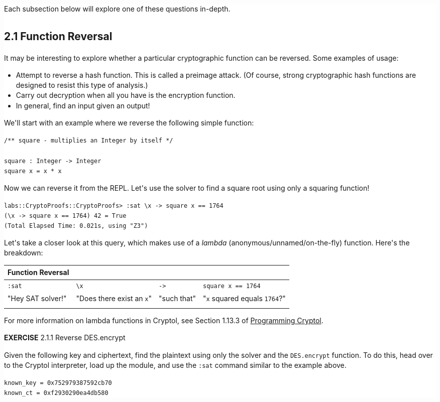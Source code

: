 Each subsection below will explore one of these questions in-depth.

## 2.1 Function Reversal

It may be interesting to explore whether a particular cryptographic function can be reversed. Some examples of usage:

* Attempt to reverse a hash function. This is called a preimage attack. (Of course, strong cryptographic hash functions are designed to resist this type of analysis.)
* Carry out decryption when all you have is the encryption function.
* In general, find an input given an output!

We'll start with an example where we reverse the following simple function:

```cryptol
/** square - multiplies an Integer by itself */

square : Integer -> Integer
square x = x * x
```


Now we can reverse it from the REPL. Let's use the solver to find a square root using only a squaring function!

```shell
labs::CryptoProofs::CryptoProofs> :sat \x -> square x == 1764
(\x -> square x == 1764) 42 = True
(Total Elapsed Time: 0.021s, using "Z3")
```

Let's take a closer look at this query, which makes use of a *lambda* (anonymous/unnamed/on-the-fly) function. Here's the breakdown:

|Function Reversal||||
|-|-|-|-|
| `:sat`            | `\x`                   | `->`        | `square x == 1764` |
| "Hey SAT solver!" | "Does there exist an `x`" | "such that" | "`x` squared equals `1764`?" |
|||||

For more information on lambda functions in Cryptol, see Section
1.13.3 of [Programming
Cryptol](https://github.com/GaloisInc/cryptol/blob/master/docs/ProgrammingCryptol.pdf).

**EXERCISE** 2.1.1 Reverse DES.encrypt

Given the following key and ciphertext, find the plaintext using only the solver and the `DES.encrypt` function. To do this, head over to the Cryptol interpreter, load up the module, and use the `:sat` command similar to the example above.

```cryptol
known_key = 0x752979387592cb70
known_ct = 0xf2930290ea4db580
```
